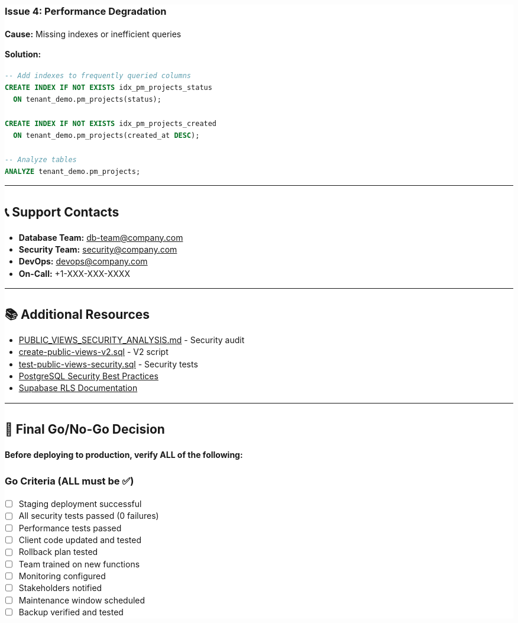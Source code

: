 
### Issue 4: Performance Degradation

**Cause:** Missing indexes or inefficient queries

**Solution:**
```sql
-- Add indexes to frequently queried columns
CREATE INDEX IF NOT EXISTS idx_pm_projects_status
  ON tenant_demo.pm_projects(status);

CREATE INDEX IF NOT EXISTS idx_pm_projects_created
  ON tenant_demo.pm_projects(created_at DESC);

-- Analyze tables
ANALYZE tenant_demo.pm_projects;
```

---

## 📞 Support Contacts

- **Database Team:** db-team@company.com
- **Security Team:** security@company.com
- **DevOps:** devops@company.com
- **On-Call:** +1-XXX-XXX-XXXX

---

## 📚 Additional Resources

- [PUBLIC_VIEWS_SECURITY_ANALYSIS.md](PUBLIC_VIEWS_SECURITY_ANALYSIS.md) - Security audit
- [create-public-views-v2.sql](create-public-views-v2.sql) - V2 script
- [test-public-views-security.sql](test-public-views-security.sql) - Security tests
- [PostgreSQL Security Best Practices](https://www.postgresql.org/docs/current/security.html)
- [Supabase RLS Documentation](https://supabase.com/docs/guides/auth/row-level-security)

---

## 🎯 Final Go/No-Go Decision

**Before deploying to production, verify ALL of the following:**

### Go Criteria (ALL must be ✅)
- [ ] Staging deployment successful
- [ ] All security tests passed (0 failures)
- [ ] Performance tests passed
- [ ] Client code updated and tested
- [ ] Rollback plan tested
- [ ] Team trained on new functions
- [ ] Monitoring configured
- [ ] Stakeholders notified
- [ ] Maintenance window scheduled
- [ ] Backup verified and tested
